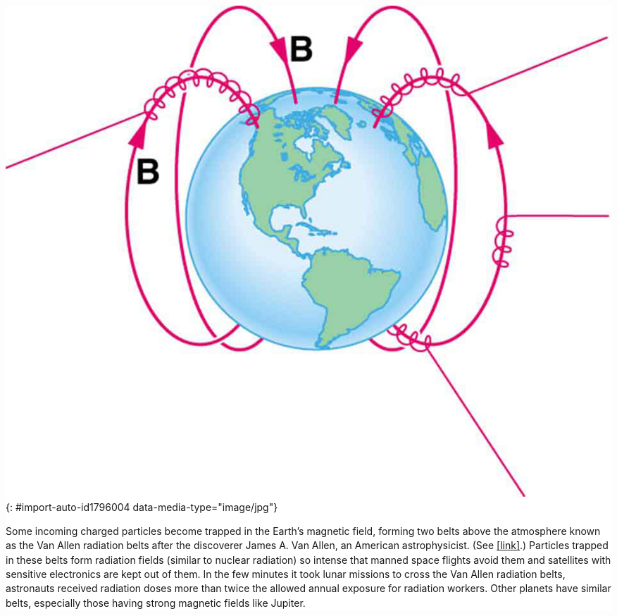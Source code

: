 ![Diagram of the Earth showing its magnetic field lines running from the south pole, out around the Earth and to the north pole, and then through Earth back to the south pole. Charged particles travel on straight line.](../resources/Figure_23_05_05a.jpg "Energetic electrons and protons, components of cosmic rays, from the Sun and deep outer space often follow the Earth&#x2019;s magnetic field lines rather than cross them. (Recall that the Earth&#x2019;s north magnetic pole is really a south pole in terms of a bar magnet.)"){: #import-auto-id1796004 data-media-type="image/jpg"}

Some incoming charged particles become trapped in the Earth’s magnetic field, forming two belts above the atmosphere known as the Van Allen radiation belts after the discoverer James A. Van Allen, an American astrophysicist. (See [\[link\]](#import-auto-id1912925).) Particles trapped in these belts form radiation fields (similar to nuclear radiation) so intense that manned space flights avoid them and satellites with sensitive electronics are kept out of them. In the few minutes it took lunar missions to cross the Van Allen radiation belts, astronauts received radiation doses more than twice the allowed annual exposure for radiation workers. Other planets have similar belts, especially those having strong magnetic fields like Jupiter.

